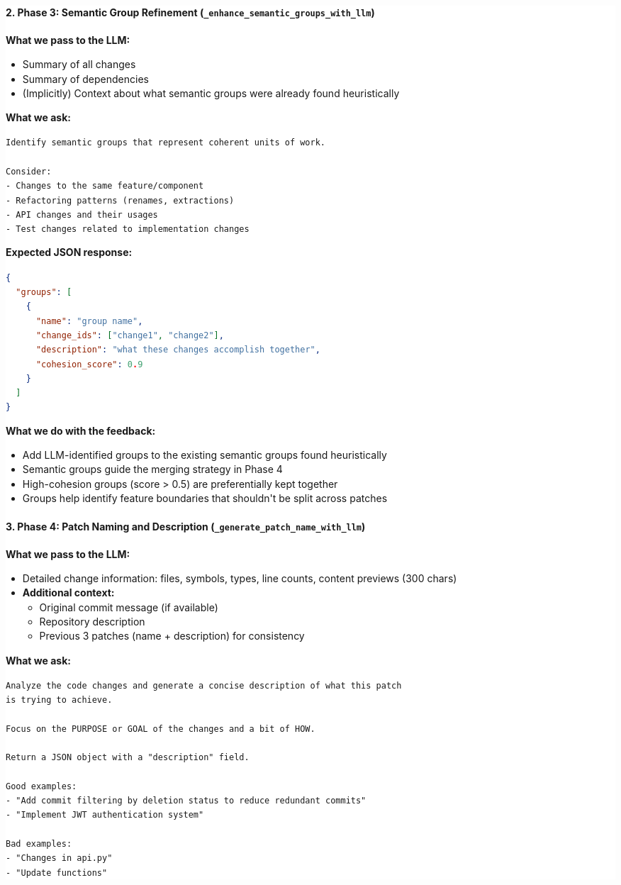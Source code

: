 #### 2. **Phase 3: Semantic Group Refinement** (`_enhance_semantic_groups_with_llm`)

**What we pass to the LLM:**
- Summary of all changes
- Summary of dependencies
- (Implicitly) Context about what semantic groups were already found heuristically

**What we ask:**
```
Identify semantic groups that represent coherent units of work.

Consider:
- Changes to the same feature/component
- Refactoring patterns (renames, extractions)
- API changes and their usages
- Test changes related to implementation changes
```

**Expected JSON response:**
```json
{
  "groups": [
    {
      "name": "group name",
      "change_ids": ["change1", "change2"],
      "description": "what these changes accomplish together",
      "cohesion_score": 0.9
    }
  ]
}
```

**What we do with the feedback:**
- Add LLM-identified groups to the existing semantic groups found heuristically
- Semantic groups guide the merging strategy in Phase 4
- High-cohesion groups (score > 0.5) are preferentially kept together
- Groups help identify feature boundaries that shouldn't be split across patches

#### 3. **Phase 4: Patch Naming and Description** (`_generate_patch_name_with_llm`)

**What we pass to the LLM:**
- Detailed change information: files, symbols, types, line counts, content previews (300 chars)
- **Additional context:**
  - Original commit message (if available)
  - Repository description
  - Previous 3 patches (name + description) for consistency

**What we ask:**
```
Analyze the code changes and generate a concise description of what this patch
is trying to achieve.

Focus on the PURPOSE or GOAL of the changes and a bit of HOW.

Return a JSON object with a "description" field.

Good examples:
- "Add commit filtering by deletion status to reduce redundant commits"
- "Implement JWT authentication system"

Bad examples:
- "Changes in api.py"
- "Update functions"
```
